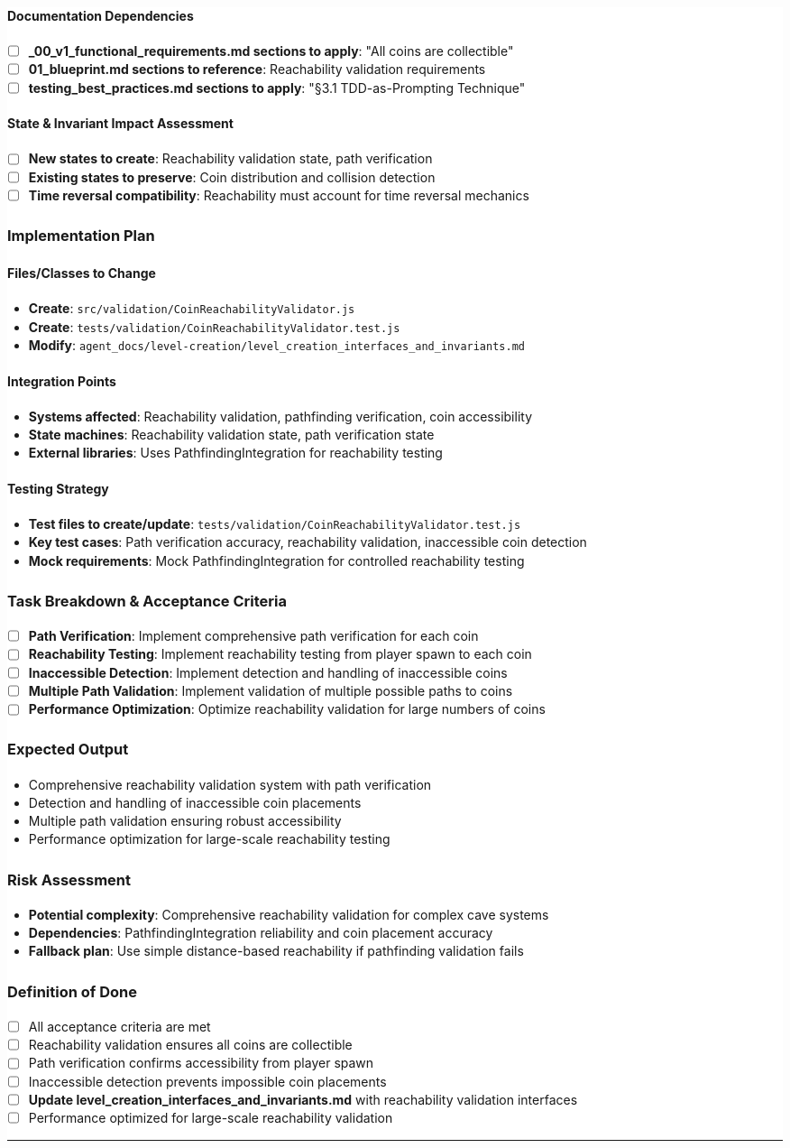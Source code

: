#### Documentation Dependencies
- [ ] **_00_v1_functional_requirements.md sections to apply**: "All coins are collectible"
- [ ] **01_blueprint.md sections to reference**: Reachability validation requirements
- [ ] **testing_best_practices.md sections to apply**: "§3.1 TDD-as-Prompting Technique"

#### State & Invariant Impact Assessment
- [ ] **New states to create**: Reachability validation state, path verification
- [ ] **Existing states to preserve**: Coin distribution and collision detection
- [ ] **Time reversal compatibility**: Reachability must account for time reversal mechanics

### Implementation Plan

#### Files/Classes to Change
- **Create**: `src/validation/CoinReachabilityValidator.js`
- **Create**: `tests/validation/CoinReachabilityValidator.test.js`
- **Modify**: `agent_docs/level-creation/level_creation_interfaces_and_invariants.md`

#### Integration Points
- **Systems affected**: Reachability validation, pathfinding verification, coin accessibility
- **State machines**: Reachability validation state, path verification state
- **External libraries**: Uses PathfindingIntegration for reachability testing

#### Testing Strategy
- **Test files to create/update**: `tests/validation/CoinReachabilityValidator.test.js`
- **Key test cases**: Path verification accuracy, reachability validation, inaccessible coin detection
- **Mock requirements**: Mock PathfindingIntegration for controlled reachability testing

### Task Breakdown & Acceptance Criteria
- [ ] **Path Verification**: Implement comprehensive path verification for each coin
- [ ] **Reachability Testing**: Implement reachability testing from player spawn to each coin
- [ ] **Inaccessible Detection**: Implement detection and handling of inaccessible coins
- [ ] **Multiple Path Validation**: Implement validation of multiple possible paths to coins
- [ ] **Performance Optimization**: Optimize reachability validation for large numbers of coins

### Expected Output
- Comprehensive reachability validation system with path verification
- Detection and handling of inaccessible coin placements
- Multiple path validation ensuring robust accessibility
- Performance optimization for large-scale reachability testing

### Risk Assessment
- **Potential complexity**: Comprehensive reachability validation for complex cave systems
- **Dependencies**: PathfindingIntegration reliability and coin placement accuracy
- **Fallback plan**: Use simple distance-based reachability if pathfinding validation fails

### Definition of Done
- [ ] All acceptance criteria are met
- [ ] Reachability validation ensures all coins are collectible
- [ ] Path verification confirms accessibility from player spawn
- [ ] Inaccessible detection prevents impossible coin placements
- [ ] **Update level_creation_interfaces_and_invariants.md** with reachability validation interfaces
- [ ] Performance optimized for large-scale reachability validation

---